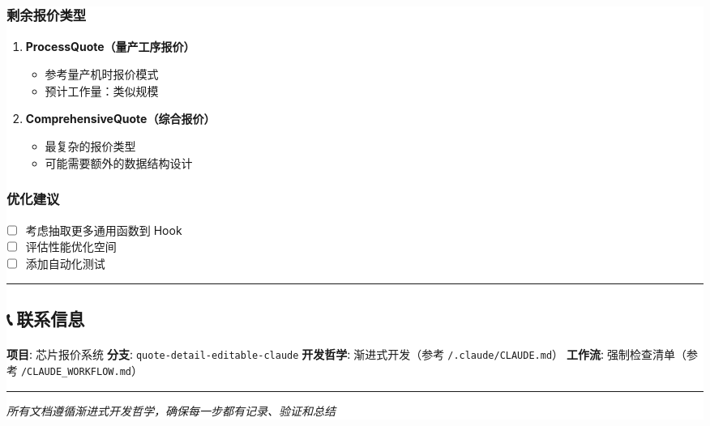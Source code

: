 ### 剩余报价类型
1. **ProcessQuote（量产工序报价）**
   - 参考量产机时报价模式
   - 预计工作量：类似规模

2. **ComprehensiveQuote（综合报价）**
   - 最复杂的报价类型
   - 可能需要额外的数据结构设计

### 优化建议
- [ ] 考虑抽取更多通用函数到 Hook
- [ ] 评估性能优化空间
- [ ] 添加自动化测试

---

## 📞 联系信息

**项目**: 芯片报价系统
**分支**: `quote-detail-editable-claude`
**开发哲学**: 渐进式开发（参考 `/.claude/CLAUDE.md`）
**工作流**: 强制检查清单（参考 `/CLAUDE_WORKFLOW.md`）

---

*所有文档遵循渐进式开发哲学，确保每一步都有记录、验证和总结*

